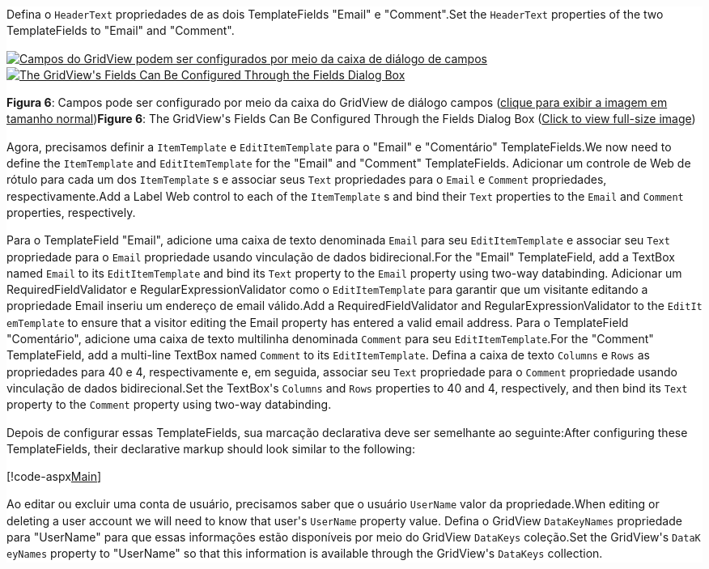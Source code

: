 <span data-ttu-id="38e5a-275">Defina o `HeaderText` propriedades de as dois TemplateFields "Email" e "Comment".</span><span class="sxs-lookup"><span data-stu-id="38e5a-275">Set the `HeaderText` properties of the two TemplateFields to "Email" and "Comment".</span></span>


<span data-ttu-id="38e5a-276">[![Campos do GridView podem ser configurados por meio da caixa de diálogo de campos](role-based-authorization-cs/_static/image17.png)](role-based-authorization-cs/_static/image16.png)</span><span class="sxs-lookup"><span data-stu-id="38e5a-276">[![The GridView's Fields Can Be Configured Through the Fields Dialog Box](role-based-authorization-cs/_static/image17.png)](role-based-authorization-cs/_static/image16.png)</span></span>

<span data-ttu-id="38e5a-277">**Figura 6**: Campos pode ser configurado por meio da caixa do GridView de diálogo campos ([clique para exibir a imagem em tamanho normal](role-based-authorization-cs/_static/image18.png))</span><span class="sxs-lookup"><span data-stu-id="38e5a-277">**Figure 6**: The GridView's Fields Can Be Configured Through the Fields Dialog Box  ([Click to view full-size image](role-based-authorization-cs/_static/image18.png))</span></span>


<span data-ttu-id="38e5a-278">Agora, precisamos definir a `ItemTemplate` e `EditItemTemplate` para o "Email" e "Comentário" TemplateFields.</span><span class="sxs-lookup"><span data-stu-id="38e5a-278">We now need to define the `ItemTemplate` and `EditItemTemplate` for the "Email" and "Comment" TemplateFields.</span></span> <span data-ttu-id="38e5a-279">Adicionar um controle de Web de rótulo para cada um dos `ItemTemplate` s e associar seus `Text` propriedades para o `Email` e `Comment` propriedades, respectivamente.</span><span class="sxs-lookup"><span data-stu-id="38e5a-279">Add a Label Web control to each of the `ItemTemplate` s and bind their `Text` properties to the `Email` and `Comment` properties, respectively.</span></span>

<span data-ttu-id="38e5a-280">Para o TemplateField "Email", adicione uma caixa de texto denominada `Email` para seu `EditItemTemplate` e associar seu `Text` propriedade para o `Email` propriedade usando vinculação de dados bidirecional.</span><span class="sxs-lookup"><span data-stu-id="38e5a-280">For the "Email" TemplateField, add a TextBox named `Email` to its `EditItemTemplate` and bind its `Text` property to the `Email` property using two-way databinding.</span></span> <span data-ttu-id="38e5a-281">Adicionar um RequiredFieldValidator e RegularExpressionValidator como o `EditItemTemplate` para garantir que um visitante editando a propriedade Email inseriu um endereço de email válido.</span><span class="sxs-lookup"><span data-stu-id="38e5a-281">Add a RequiredFieldValidator and RegularExpressionValidator to the `EditItemTemplate` to ensure that a visitor editing the Email property has entered a valid email address.</span></span> <span data-ttu-id="38e5a-282">Para o TemplateField "Comentário", adicione uma caixa de texto multilinha denominada `Comment` para seu `EditItemTemplate`.</span><span class="sxs-lookup"><span data-stu-id="38e5a-282">For the "Comment" TemplateField, add a multi-line TextBox named `Comment` to its `EditItemTemplate`.</span></span> <span data-ttu-id="38e5a-283">Defina a caixa de texto `Columns` e `Rows` as propriedades para 40 e 4, respectivamente e, em seguida, associar seu `Text` propriedade para o `Comment` propriedade usando vinculação de dados bidirecional.</span><span class="sxs-lookup"><span data-stu-id="38e5a-283">Set the TextBox's `Columns` and `Rows` properties to 40 and 4, respectively, and then bind its `Text` property to the `Comment` property using two-way databinding.</span></span>

<span data-ttu-id="38e5a-284">Depois de configurar essas TemplateFields, sua marcação declarativa deve ser semelhante ao seguinte:</span><span class="sxs-lookup"><span data-stu-id="38e5a-284">After configuring these TemplateFields, their declarative markup should look similar to the following:</span></span>

[!code-aspx[Main](role-based-authorization-cs/samples/sample4.aspx)]

<span data-ttu-id="38e5a-285">Ao editar ou excluir uma conta de usuário, precisamos saber que o usuário `UserName` valor da propriedade.</span><span class="sxs-lookup"><span data-stu-id="38e5a-285">When editing or deleting a user account we will need to know that user's `UserName` property value.</span></span> <span data-ttu-id="38e5a-286">Defina o GridView `DataKeyNames` propriedade para "UserName" para que essas informações estão disponíveis por meio do GridView `DataKeys` coleção.</span><span class="sxs-lookup"><span data-stu-id="38e5a-286">Set the GridView's `DataKeyNames` property to "UserName" so that this information is available through the GridView's `DataKeys` collection.</span></span>
